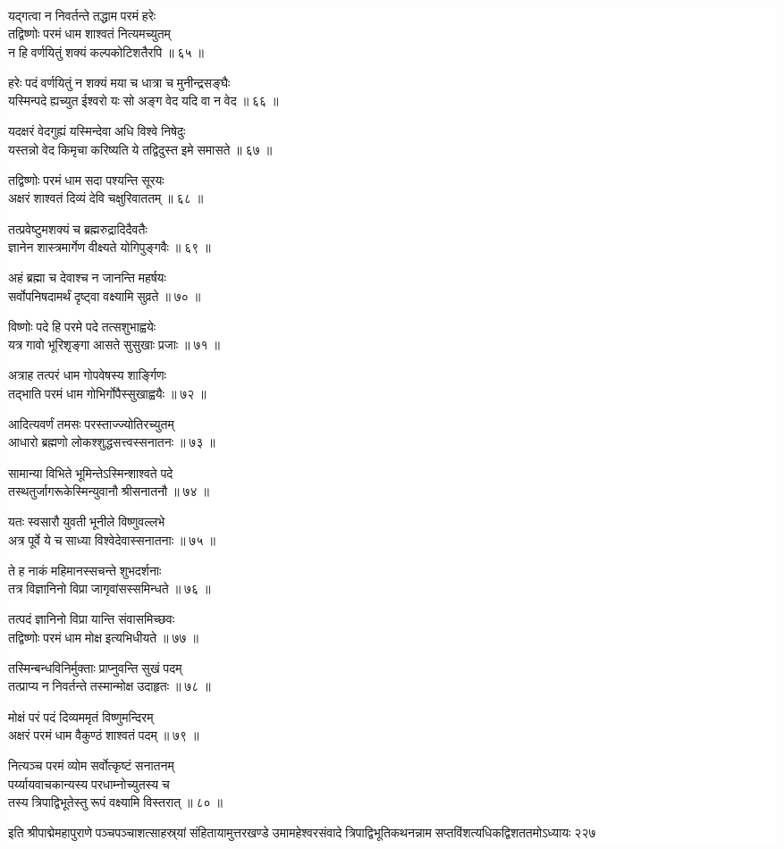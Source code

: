 
यद्गत्वा न निवर्तन्ते तद्धाम परमं हरेः  
तद्विष्णोः परमं धाम शाश्वतं नित्यमच्युतम्  
न हि वर्णयितुं शक्यं कल्पकोटिशतैरपि ॥ ६५ ॥


हरेः पदं वर्णयितुं न शक्यं मया च धात्रा च मुनीन्द्रसङ्घैः  
यस्मिन्पदे ह्यच्युत ईश्वरो यः सो अङ्ग वेद यदि वा न वेद ॥ ६६ ॥


यदक्षरं वेदगुह्यं यस्मिन्देवा अधि विश्वे निषेदुः  
यस्तन्नो वेद किमृचा करिष्यति ये तद्विदुस्त इमे समासते ॥ ६७ ॥


तद्विष्णोः परमं धाम सदा पश्यन्ति सूरयः  
अक्षरं शाश्वतं दिव्यं देवि चक्षुरिवाततम् ॥ ६८ ॥


तत्प्रवेष्टुमशक्यं च ब्रह्मरुद्रादिदैवतैः  
ज्ञानेन शास्त्रमार्गेण वीक्ष्यते योगिपुङ्गवैः ॥ ६९ ॥


अहं ब्रह्मा च देवाश्च न जानन्ति महर्षयः  
सर्वोपनिषदामर्थं दृष्ट्वा वक्ष्यामि सुव्रते ॥ ७० ॥


विष्णोः पदे हि परमे पदे तत्सशुभाह्वयेः  
यत्र गावो भूरिशृङ्गा आसते सुसुखाः प्रजाः ॥ ७१ ॥


अत्राह तत्परं धाम गोपवेषस्य शार्ङ्गिणः  
तद्भाति परमं धाम गोभिर्गोपैस्सुखाह्वयैः ॥ ७२ ॥


आदित्यवर्णं तमसः परस्ताज्ज्योतिरच्युतम्  
आधारो ब्रह्मणो लोकश्शुद्धसत्त्वस्सनातनः ॥ ७३ ॥


सामान्या विभिते भूमिन्तेऽस्मिन्शाश्वते पदे  
तस्थतुर्जागरूकेस्मिन्युवानौ श्रीसनातनौ ॥ ७४ ॥


यतः स्वसारौ युवती भूनीले विष्णुवल्लभे  
अत्र पूर्वे ये च साध्या विश्वेदेवास्सनातनाः ॥ ७५ ॥


ते ह नाकं महिमानस्सचन्ते शुभदर्शनाः  
तत्र विज्ञानिनो विप्रा जागृवांसस्समिन्धते ॥ ७६ ॥


तत्पदं ज्ञानिनो विप्रा यान्ति संवासमिच्छवः  
तद्विष्णोः परमं धाम मोक्ष इत्यभिधीयते ॥ ७७ ॥


तस्मिन्बन्धविनिर्मुक्ताः प्राप्नुवन्ति सुखं पदम्  
तत्प्राप्य न निवर्तन्ते तस्मान्मोक्ष उदाहृतः ॥ ७८ ॥


मोक्षं परं पदं दिव्यममृतं विष्णुमन्दिरम्  
अक्षरं परमं धाम वैकुण्ठं शाश्वतं पदम् ॥ ७९ ॥


नित्यञ्च परमं व्योम सर्वोत्कृष्टं सनातनम्  
पर्य्यायवाचकान्यस्य परधाम्नोच्युतस्य च  
तस्य त्रिपाद्विभूतेस्तु रूपं वक्ष्यामि विस्तरात् ॥ ८० ॥


इति श्रीपाद्मेमहापुराणे पञ्चपञ्चाशत्साहस्र्यां संहितायामुत्तरखण्डे उमामहेश्वरसंवादे त्रिपाद्विभूतिकथनन्नाम सप्तविंशत्यधिकद्विशततमोऽध्यायः २२७